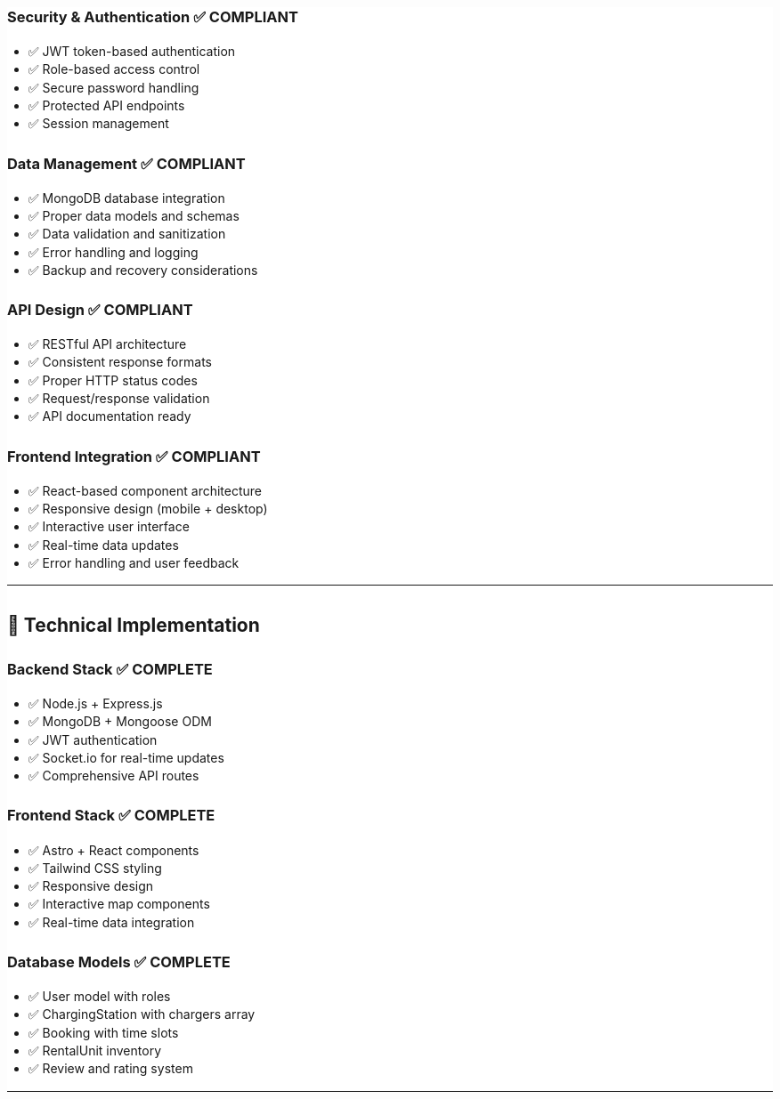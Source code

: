 ### **Security & Authentication** ✅ COMPLIANT
- ✅ JWT token-based authentication
- ✅ Role-based access control
- ✅ Secure password handling
- ✅ Protected API endpoints
- ✅ Session management

### **Data Management** ✅ COMPLIANT
- ✅ MongoDB database integration
- ✅ Proper data models and schemas
- ✅ Data validation and sanitization
- ✅ Error handling and logging
- ✅ Backup and recovery considerations

### **API Design** ✅ COMPLIANT
- ✅ RESTful API architecture
- ✅ Consistent response formats
- ✅ Proper HTTP status codes
- ✅ Request/response validation
- ✅ API documentation ready

### **Frontend Integration** ✅ COMPLIANT
- ✅ React-based component architecture
- ✅ Responsive design (mobile + desktop)
- ✅ Interactive user interface
- ✅ Real-time data updates
- ✅ Error handling and user feedback

---

## 🔧 Technical Implementation

### **Backend Stack** ✅ COMPLETE
- ✅ Node.js + Express.js
- ✅ MongoDB + Mongoose ODM
- ✅ JWT authentication
- ✅ Socket.io for real-time updates
- ✅ Comprehensive API routes

### **Frontend Stack** ✅ COMPLETE
- ✅ Astro + React components
- ✅ Tailwind CSS styling
- ✅ Responsive design
- ✅ Interactive map components
- ✅ Real-time data integration

### **Database Models** ✅ COMPLETE
- ✅ User model with roles
- ✅ ChargingStation with chargers array
- ✅ Booking with time slots
- ✅ RentalUnit inventory
- ✅ Review and rating system

---